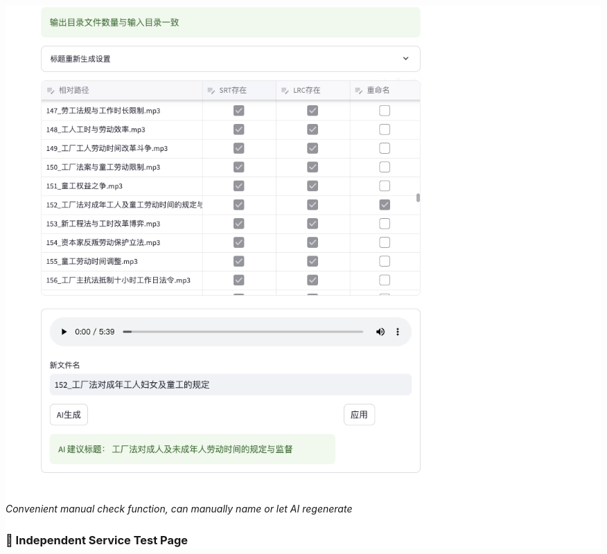   <img src="assets/manual-check.png" alt="Manual Output Check Interface" width="80%">
  <p><i>Convenient manual check function, can manually name or let AI regenerate</i></p>
</div>

### 🧪 Independent Service Test Page
<div align="center">